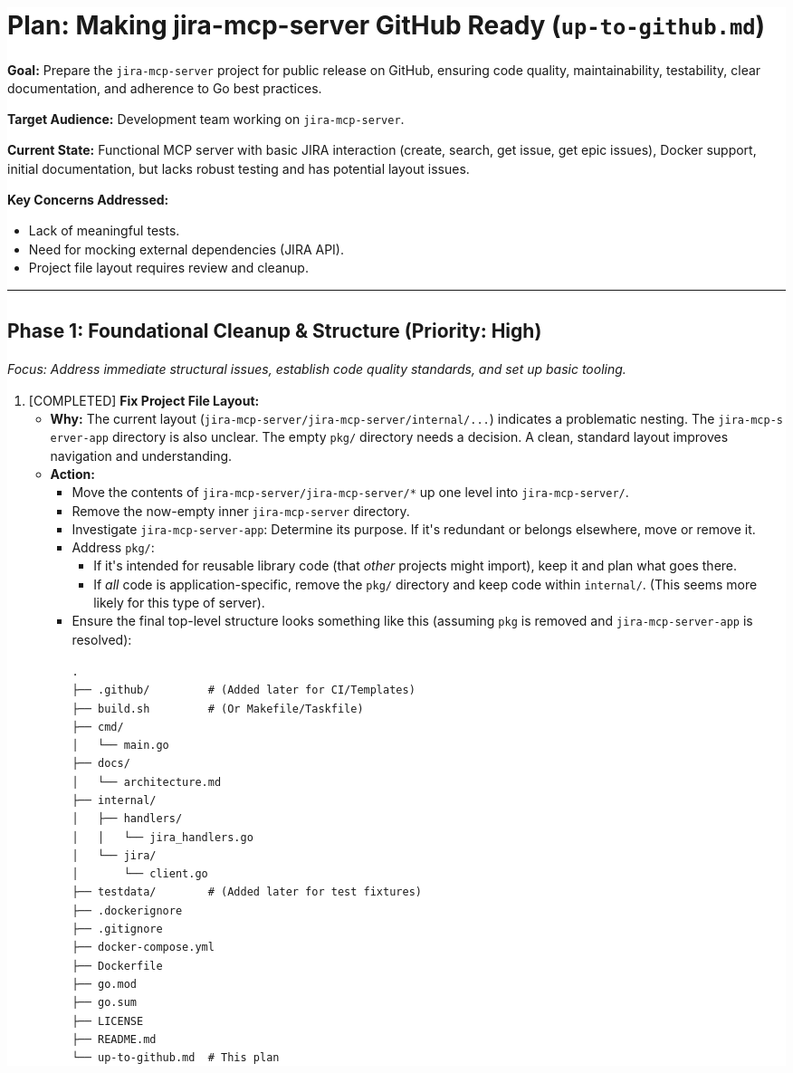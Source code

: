 # Plan: Making jira-mcp-server GitHub Ready (`up-to-github.md`)

**Goal:** Prepare the `jira-mcp-server` project for public release on GitHub, ensuring code quality, maintainability, testability, clear documentation, and adherence to Go best practices.

**Target Audience:** Development team working on `jira-mcp-server`.

**Current State:** Functional MCP server with basic JIRA interaction (create, search, get issue, get epic issues), Docker support, initial documentation, but lacks robust testing and has potential layout issues.

**Key Concerns Addressed:**
*   Lack of meaningful tests.
*   Need for mocking external dependencies (JIRA API).
*   Project file layout requires review and cleanup.

---

## Phase 1: Foundational Cleanup & Structure (Priority: High)

*Focus: Address immediate structural issues, establish code quality standards, and set up basic tooling.*

1.  [COMPLETED] **Fix Project File Layout:**
    *   **Why:** The current layout (`jira-mcp-server/jira-mcp-server/internal/...`) indicates a problematic nesting. The `jira-mcp-server-app` directory is also unclear. The empty `pkg/` directory needs a decision. A clean, standard layout improves navigation and understanding.
    *   **Action:**
        *   Move the contents of `jira-mcp-server/jira-mcp-server/*` up one level into `jira-mcp-server/`.
        *   Remove the now-empty inner `jira-mcp-server` directory.
        *   Investigate `jira-mcp-server-app`: Determine its purpose. If it's redundant or belongs elsewhere, move or remove it.
        *   Address `pkg/`:
            *   If it's intended for reusable library code (that *other* projects might import), keep it and plan what goes there.
            *   If *all* code is application-specific, remove the `pkg/` directory and keep code within `internal/`. (This seems more likely for this type of server).
        *   Ensure the final top-level structure looks something like this (assuming `pkg` is removed and `jira-mcp-server-app` is resolved):
            ```
            .
            ├── .github/         # (Added later for CI/Templates)
            ├── build.sh         # (Or Makefile/Taskfile)
            ├── cmd/
            │   └── main.go
            ├── docs/
            │   └── architecture.md
            ├── internal/
            │   ├── handlers/
            │   │   └── jira_handlers.go
            │   └── jira/
            │       └── client.go
            ├── testdata/        # (Added later for test fixtures)
            ├── .dockerignore
            ├── .gitignore
            ├── docker-compose.yml
            ├── Dockerfile
            ├── go.mod
            ├── go.sum
            ├── LICENSE
            ├── README.md
            └── up-to-github.md  # This plan